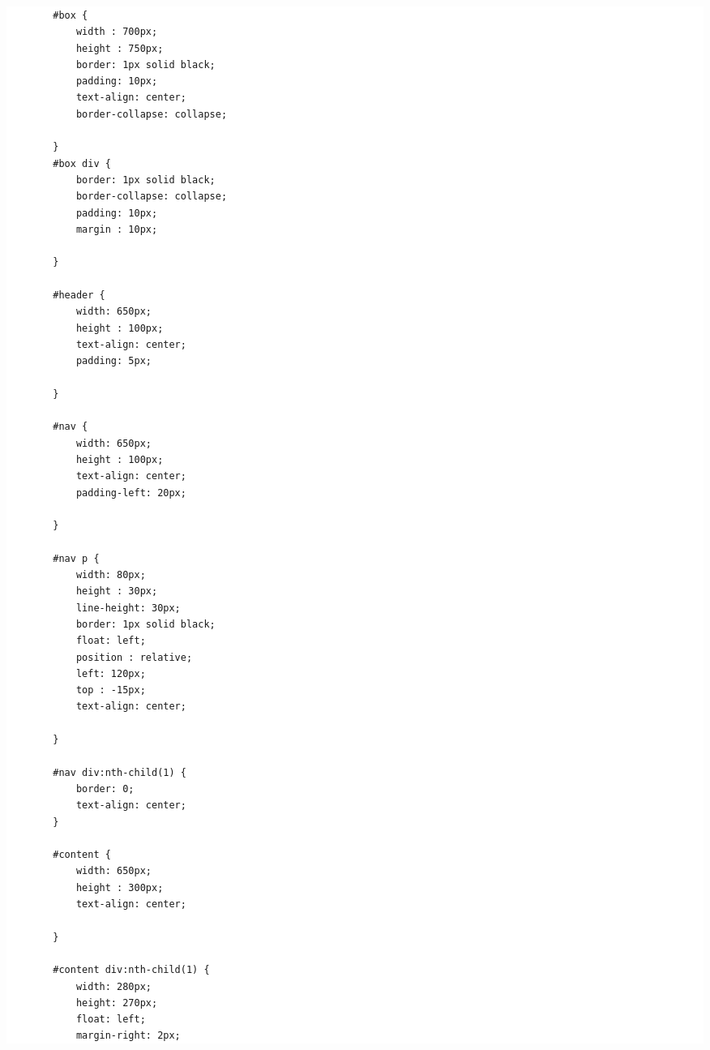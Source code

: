 ```html
		#box { 
			width : 700px;
			height : 750px;
			border: 1px solid black;
			padding: 10px;
			text-align: center;
			border-collapse: collapse;
	
		}
		#box div {
			border: 1px solid black;
			border-collapse: collapse;
			padding: 10px;
			margin : 10px;
			
		}
		
		#header {
			width: 650px;
			height : 100px;
			text-align: center;
			padding: 5px;

		}
		
		#nav {
			width: 650px;
			height : 100px;
			text-align: center;
			padding-left: 20px;
			
		}
		
		#nav p {
			width: 80px;
			height : 30px;
			line-height: 30px;
			border: 1px solid black;
			float: left;
			position : relative;
			left: 120px;
			top : -15px;
			text-align: center;
			
		}
		
		#nav div:nth-child(1) {
			border: 0;
			text-align: center;
		}
		
		#content {
			width: 650px;
			height : 300px;
			text-align: center;
			
		}
		
		#content div:nth-child(1) {
			width: 280px;
			height: 270px;
			float: left;
			margin-right: 2px; 
```